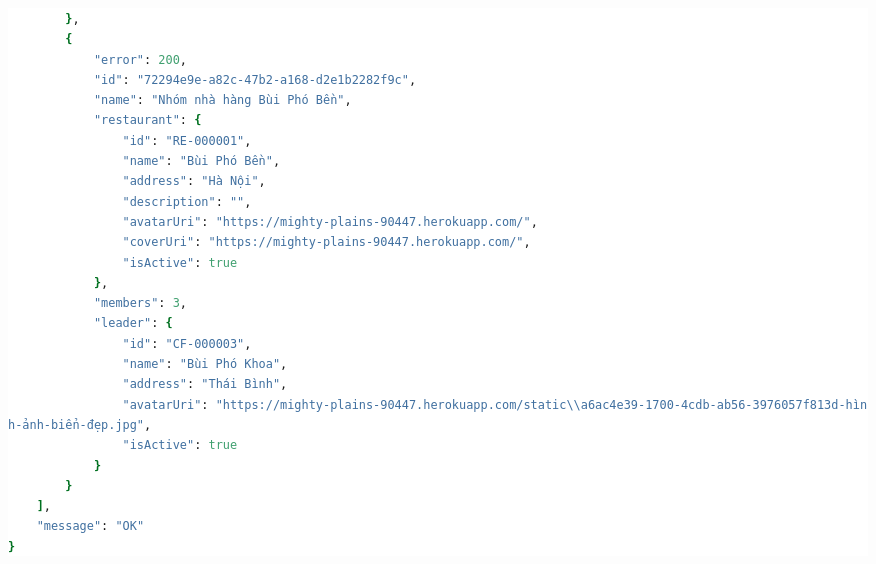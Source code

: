 ```ruby
        },
        {
            "error": 200,
            "id": "72294e9e-a82c-47b2-a168-d2e1b2282f9c",
            "name": "Nhóm nhà hàng Bùi Phó Bền",
            "restaurant": {
                "id": "RE-000001",
                "name": "Bùi Phó Bền",
                "address": "Hà Nội",
                "description": "",
                "avatarUri": "https://mighty-plains-90447.herokuapp.com/",
                "coverUri": "https://mighty-plains-90447.herokuapp.com/",
                "isActive": true
            },
            "members": 3,
            "leader": {
                "id": "CF-000003",
                "name": "Bùi Phó Khoa",
                "address": "Thái Bình",
                "avatarUri": "https://mighty-plains-90447.herokuapp.com/static\\a6ac4e39-1700-4cdb-ab56-3976057f813d-hình-ảnh-biển-đẹp.jpg",
                "isActive": true
            }
        }
    ],
    "message": "OK"
}
```
